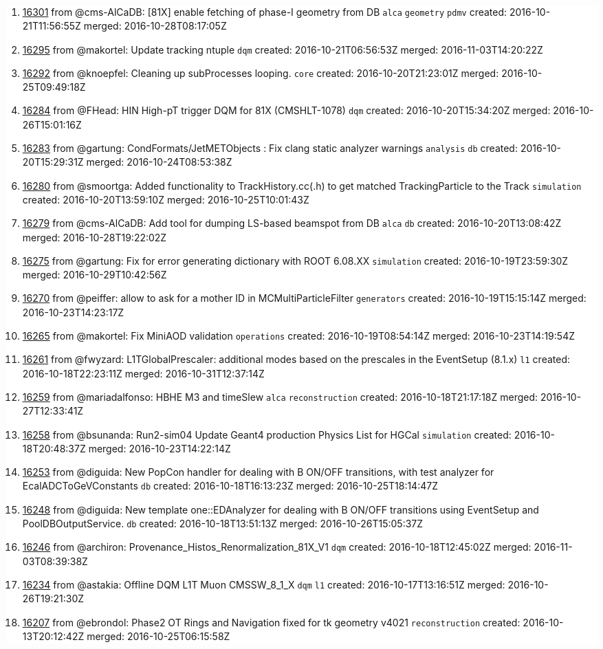 1. [16301](http://github.com/cms-sw/cmssw/pull/16301)  from @cms-AlCaDB: [81X] enable fetching of phase-I geometry from DB `alca`  `geometry`  `pdmv`  created: 2016-10-21T11:56:55Z merged: 2016-10-28T08:17:05Z

1. [16295](http://github.com/cms-sw/cmssw/pull/16295)  from @makortel: Update tracking ntuple `dqm`  created: 2016-10-21T06:56:53Z merged: 2016-11-03T14:20:22Z

1. [16292](http://github.com/cms-sw/cmssw/pull/16292)  from @knoepfel: Cleaning up subProcesses looping. `core`  created: 2016-10-20T21:23:01Z merged: 2016-10-25T09:49:18Z

1. [16284](http://github.com/cms-sw/cmssw/pull/16284)  from @FHead: HIN High-pT trigger DQM for 81X (CMSHLT-1078) `dqm`  created: 2016-10-20T15:34:20Z merged: 2016-10-26T15:01:16Z

1. [16283](http://github.com/cms-sw/cmssw/pull/16283)  from @gartung: CondFormats/JetMETObjects : Fix clang static analyzer warnings `analysis`  `db`  created: 2016-10-20T15:29:31Z merged: 2016-10-24T08:53:38Z

1. [16280](http://github.com/cms-sw/cmssw/pull/16280)  from @smoortga: Added functionality to TrackHistory.cc(.h) to get matched TrackingParticle to the Track `simulation`  created: 2016-10-20T13:59:10Z merged: 2016-10-25T10:01:43Z

1. [16279](http://github.com/cms-sw/cmssw/pull/16279)  from @cms-AlCaDB: Add tool for dumping LS-based beamspot from DB `alca`  `db`  created: 2016-10-20T13:08:42Z merged: 2016-10-28T19:22:02Z

1. [16275](http://github.com/cms-sw/cmssw/pull/16275)  from @gartung: Fix for error generating dictionary with ROOT 6.08.XX `simulation`  created: 2016-10-19T23:59:30Z merged: 2016-10-29T10:42:56Z

1. [16270](http://github.com/cms-sw/cmssw/pull/16270)  from @peiffer: allow to ask for a mother ID in MCMultiParticleFilter `generators`  created: 2016-10-19T15:15:14Z merged: 2016-10-23T14:23:17Z

1. [16265](http://github.com/cms-sw/cmssw/pull/16265)  from @makortel: Fix MiniAOD validation `operations`  created: 2016-10-19T08:54:14Z merged: 2016-10-23T14:19:54Z

1. [16261](http://github.com/cms-sw/cmssw/pull/16261)  from @fwyzard: L1TGlobalPrescaler: additional modes based on the prescales in the EventSetup (8.1.x) `l1`  created: 2016-10-18T22:23:11Z merged: 2016-10-31T12:37:14Z

1. [16259](http://github.com/cms-sw/cmssw/pull/16259)  from @mariadalfonso: HBHE M3 and timeSlew `alca`  `reconstruction`  created: 2016-10-18T21:17:18Z merged: 2016-10-27T12:33:41Z

1. [16258](http://github.com/cms-sw/cmssw/pull/16258)  from @bsunanda: Run2-sim04 Update Geant4 production Physics List for HGCal `simulation`  created: 2016-10-18T20:48:37Z merged: 2016-10-23T14:22:14Z

1. [16253](http://github.com/cms-sw/cmssw/pull/16253)  from @diguida: New PopCon handler for dealing with B ON/OFF transitions, with test analyzer for EcalADCToGeVConstants `db`  created: 2016-10-18T16:13:23Z merged: 2016-10-25T18:14:47Z

1. [16248](http://github.com/cms-sw/cmssw/pull/16248)  from @diguida: New template one::EDAnalyzer for dealing with B ON/OFF transitions using EventSetup and PoolDBOutputService. `db`  created: 2016-10-18T13:51:13Z merged: 2016-10-26T15:05:37Z

1. [16246](http://github.com/cms-sw/cmssw/pull/16246)  from @archiron: Provenance_Histos_Renormalization_81X_V1 `dqm`  created: 2016-10-18T12:45:02Z merged: 2016-11-03T08:39:38Z

1. [16234](http://github.com/cms-sw/cmssw/pull/16234)  from @astakia: Offline DQM L1T Muon CMSSW_8_1_X `dqm`  `l1`  created: 2016-10-17T13:16:51Z merged: 2016-10-26T19:21:30Z

1. [16207](http://github.com/cms-sw/cmssw/pull/16207)  from @ebrondol: Phase2 OT Rings and Navigation fixed for tk geometry v4021 `reconstruction`  created: 2016-10-13T20:12:42Z merged: 2016-10-25T06:15:58Z
